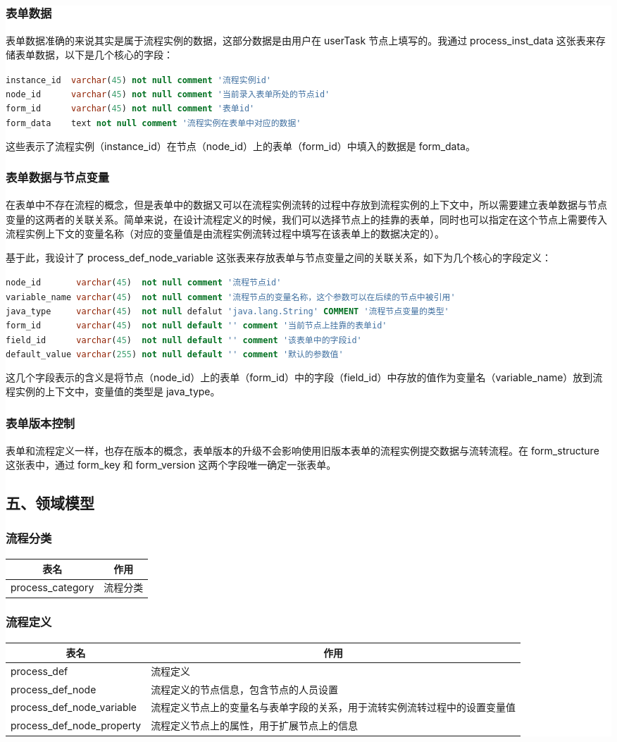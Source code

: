 ### 表单数据

表单数据准确的来说其实是属于流程实例的数据，这部分数据是由用户在 userTask 节点上填写的。我通过 process_inst_data 这张表来存储表单数据，以下是几个核心的字段：

```sql
instance_id  varchar(45) not null comment '流程实例id'
node_id      varchar(45) not null comment '当前录入表单所处的节点id'
form_id      varchar(45) not null comment '表单id'
form_data    text not null comment '流程实例在表单中对应的数据'
```

这些表示了流程实例（instance_id）在节点（node_id）上的表单（form_id）中填入的数据是 form_data。

### 表单数据与节点变量

在表单中不存在流程的概念，但是表单中的数据又可以在流程实例流转的过程中存放到流程实例的上下文中，所以需要建立表单数据与节点变量的这两者的关联关系。简单来说，在设计流程定义的时候，我们可以选择节点上的挂靠的表单，同时也可以指定在这个节点上需要传入流程实例上下文的变量名称（对应的变量值是由流程实例流转过程中填写在该表单上的数据决定的）。

基于此，我设计了 process_def_node_variable 这张表来存放表单与节点变量之间的关联关系，如下为几个核心的字段定义：

```sql
node_id       varchar(45)  not null comment '流程节点id'
variable_name varchar(45)  not null comment '流程节点的变量名称，这个参数可以在后续的节点中被引用'
java_type     varchar(45)  not null defalut 'java.lang.String' COMMENT '流程节点变量的类型'
form_id       varchar(45)  not null default '' comment '当前节点上挂靠的表单id'
field_id      varchar(45)  not null default '' comment '该表单中的字段id'
default_value varchar(255) not null default '' comment '默认的参数值'
```

这几个字段表示的含义是将节点（node_id）上的表单（form_id）中的字段（field_id）中存放的值作为变量名（variable_name）放到流程实例的上下文中，变量值的类型是 java_type。

### 表单版本控制

表单和流程定义一样，也存在版本的概念，表单版本的升级不会影响使用旧版本表单的流程实例提交数据与流转流程。在 form_structure 这张表中，通过 form_key 和 form_version 这两个字段唯一确定一张表单。

## 五、领域模型

### 流程分类

| 表名             | 作用     |
| ---------------- | -------- |
| process_category | 流程分类 |

### 流程定义

| 表名                      | 作用                                                         |
| ------------------------- | ------------------------------------------------------------ |
| process_def               | 流程定义                                                     |
| process_def_node          | 流程定义的节点信息，包含节点的人员设置                       |
| process_def_node_variable | 流程定义节点上的变量名与表单字段的关系，用于流转实例流转过程中的设置变量值 |
| process_def_node_property | 流程定义节点上的属性，用于扩展节点上的信息                   |
